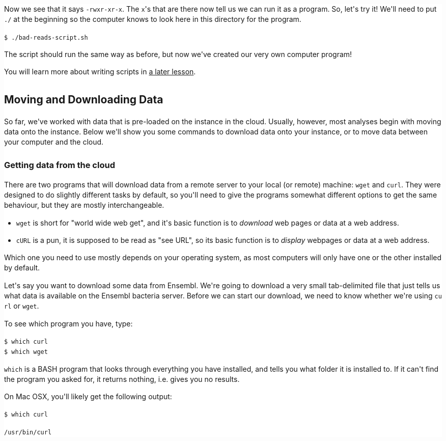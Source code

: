 Now we see that it says `-rwxr-xr-x`. The `x`'s that are there now tell us we can run it as a program. So, let's try it! We'll need to put `./` at the beginning so the computer knows to look here in this directory for the program.

```bash
$ ./bad-reads-script.sh
```

The script should run the same way as before, but now we've created our very own computer program!

You will learn more about writing scripts in [a later lesson](https://datacarpentry.org/wrangling-genomics/05-automation).

## Moving and Downloading Data

So far, we've worked with data that is pre-loaded on the instance in the cloud. Usually, however,
most analyses begin with moving data onto the instance. Below we'll show you some commands to
download data onto your instance, or to move data between your computer and the cloud.

### Getting data from the cloud

There are two programs that will download data from a remote server to your local
(or remote) machine: `wget` and `curl`. They were designed to do slightly different
tasks by default, so you'll need to give the programs somewhat different options to get
the same behaviour, but they are mostly interchangeable.

- `wget` is short for "world wide web get", and it's basic function is to *download*
  web pages or data at a web address.

- `cURL` is a pun, it is supposed to be read as "see URL", so its basic function is
  to *display* webpages or data at a web address.

Which one you need to use mostly depends on your operating system, as most computers will
only have one or the other installed by default.

Let's say you want to download some data from Ensembl. We're going to download a very small
tab-delimited file that just tells us what data is available on the Ensembl bacteria server.
Before we can start our download, we need to know whether we're using `curl` or `wget`.

To see which program you have, type:

```bash
$ which curl
$ which wget
```

`which` is a BASH program that looks through everything you have
installed, and tells you what folder it is installed to. If it can't
find the program you asked for, it returns nothing, i.e. gives you no
results.

On Mac OSX, you'll likely get the following output:

```bash
$ which curl
```

```output
/usr/bin/curl
```
